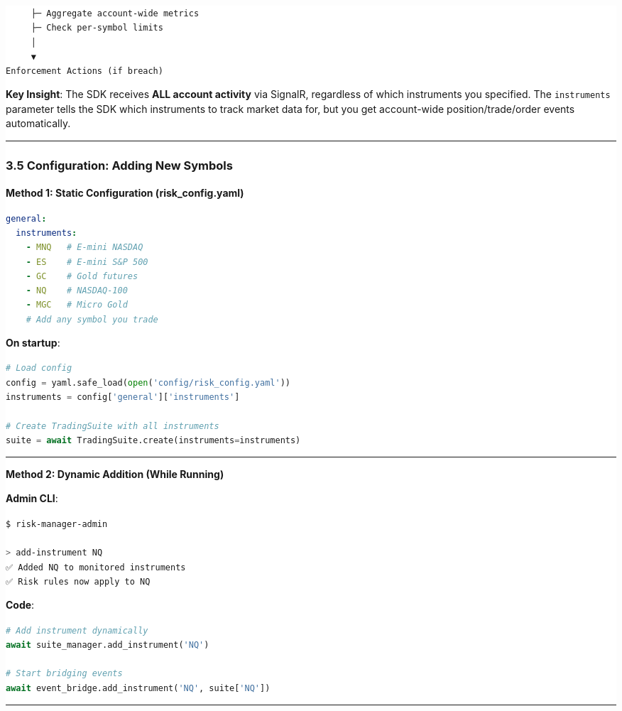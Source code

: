 ```
     ├─ Aggregate account-wide metrics
     ├─ Check per-symbol limits
     │
     ▼
Enforcement Actions (if breach)
```

**Key Insight**: The SDK receives **ALL account activity** via SignalR, regardless of which instruments you specified. The `instruments` parameter tells the SDK which instruments to track market data for, but you get account-wide position/trade/order events automatically.

---

### 3.5 Configuration: Adding New Symbols

**Method 1: Static Configuration (risk_config.yaml)**

```yaml
general:
  instruments:
    - MNQ   # E-mini NASDAQ
    - ES    # E-mini S&P 500
    - GC    # Gold futures
    - NQ    # NASDAQ-100
    - MGC   # Micro Gold
    # Add any symbol you trade
```

**On startup**:
```python
# Load config
config = yaml.safe_load(open('config/risk_config.yaml'))
instruments = config['general']['instruments']

# Create TradingSuite with all instruments
suite = await TradingSuite.create(instruments=instruments)
```

---

**Method 2: Dynamic Addition (While Running)**

**Admin CLI**:
```bash
$ risk-manager-admin

> add-instrument NQ
✅ Added NQ to monitored instruments
✅ Risk rules now apply to NQ
```

**Code**:
```python
# Add instrument dynamically
await suite_manager.add_instrument('NQ')

# Start bridging events
await event_bridge.add_instrument('NQ', suite['NQ'])
```

---